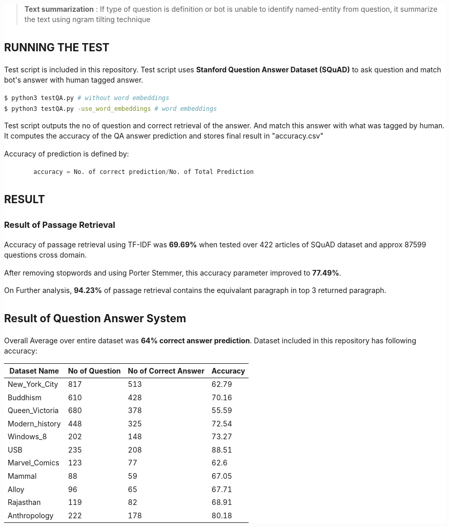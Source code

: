 > **Text summarization** : If type of question is definition or bot is unable
	to identify named-entity from question, it summarize the text using ngram
	tilting technique

## RUNNING THE TEST

Test script is included in this repository. Test script uses **Stanford Question Answer Dataset (SQuAD)** to ask question and match bot's answer with human tagged answer.

```sh
$ python3 testQA.py # without word embeddings
$ python3 testQA.py -use_word_embeddings # word embeddings
```

Test script outputs the no of question and correct retrieval of the answer. And match this answer with what was tagged by human. It computes the accuracy of the QA answer prediction and stores final result in "accuracy.csv" 

Accuracy of prediction is defined by:

```python
		accuracy = No. of correct prediction/No. of Total Prediction
```

## RESULT

### Result of Passage Retrieval
Accuracy of passage retrieval using TF-IDF was **69.69%** when tested over 422 articles of SQuAD dataset and approx 87599 questions cross domain.

After removing stopwords and using Porter Stemmer, this accuracy parameter improved to **77.49%**.

On Further analysis, **94.23%** of passage retrieval contains the equivalant  paragraph in top 3 returned paragraph.

## Result of Question Answer System

Overall Average over entire dataset was **64% correct answer prediction**. Dataset included in this repository has following accuracy:

| Dataset Name      | No of Question 	| No of Correct Answer | Accuracy
--------------------|-------------------|----------------------|----------
New_York_City		| 817		| 513			| 62.79
Buddhism			| 610				| 428				   | 70.16
Queen_Victoria		| 680				| 378				   | 55.59
Modern_history		| 448				| 325				   | 72.54
Windows_8			| 202				| 148				   | 73.27
USB					| 235				| 208				   | 88.51
Marvel_Comics		| 123				| 77	               | 62.6
Mammal				| 88				| 59	               | 67.05
Alloy				| 96				| 65	               | 67.71
Rajasthan			| 119				| 82	               | 68.91
Anthropology		| 222				| 178	               | 80.18
